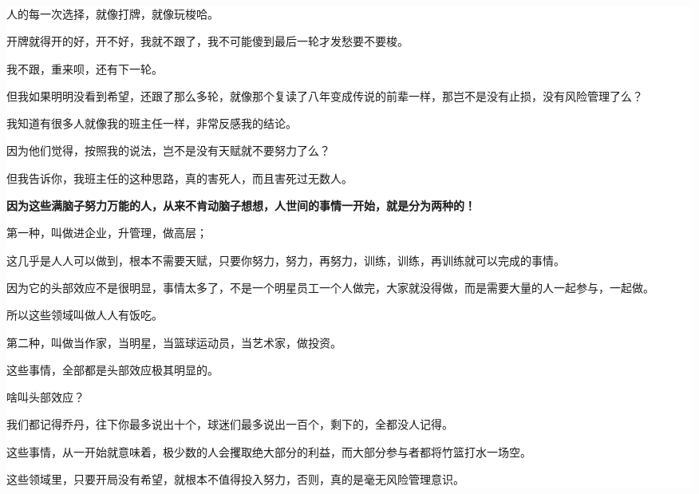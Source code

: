 
人的每一次选择，就像打牌，就像玩梭哈。

  

开牌就得开的好，开不好，我就不跟了，我不可能傻到最后一轮才发愁要不要梭。

  

我不跟，重来呗，还有下一轮。

  

但我如果明明没看到希望，还跟了那么多轮，就像那个复读了八年变成传说的前辈一样，那岂不是没有止损，没有风险管理了么？

  

我知道有很多人就像我的班主任一样，非常反感我的结论。

  

因为他们觉得，按照我的说法，岂不是没有天赋就不要努力了么？

  

但我告诉你，我班主任的这种思路，真的害死人，而且害死过无数人。

  

 **因为这些满脑子努力万能的人，从来不肯动脑子想想，人世间的事情一开始，就是分为两种的！**

  

第一种，叫做进企业，升管理，做高层；

  

这几乎是人人可以做到，根本不需要天赋，只要你努力，努力，再努力，训练，训练，再训练就可以完成的事情。

  

因为它的头部效应不是很明显，事情太多了，不是一个明星员工一个人做完，大家就没得做，而是需要大量的人一起参与，一起做。

  

所以这些领域叫做人人有饭吃。

  

第二种，叫做当作家，当明星，当篮球运动员，当艺术家，做投资。

  

这些事情，全部都是头部效应极其明显的。

  

啥叫头部效应？

  

我们都记得乔丹，往下你最多说出十个，球迷们最多说出一百个，剩下的，全都没人记得。

  

这些事情，从一开始就意味着，极少数的人会攫取绝大部分的利益，而大部分参与者都将竹篮打水一场空。

  

这些领域里，只要开局没有希望，就根本不值得投入努力，否则，真的是毫无风险管理意识。

